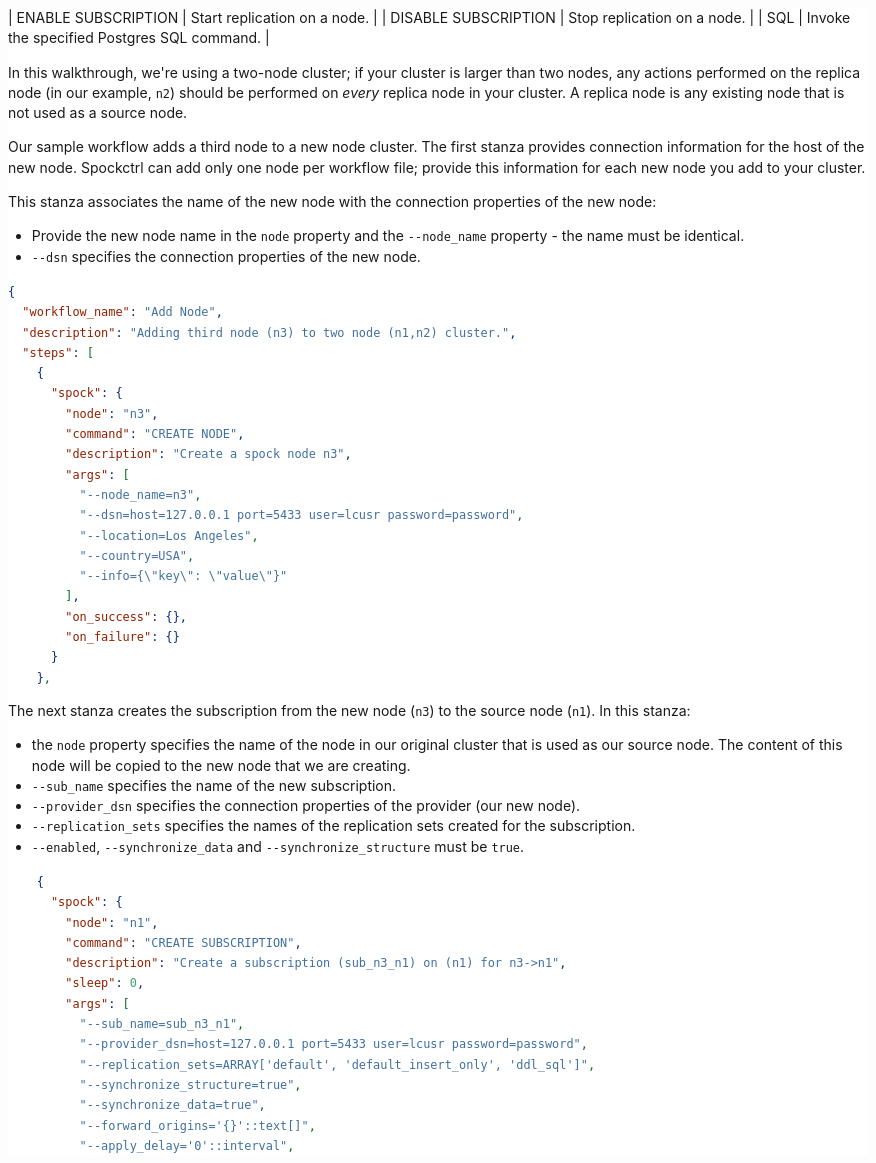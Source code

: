 | ENABLE SUBSCRIPTION | Start replication on a node. | 
| DISABLE SUBSCRIPTION | Stop replication on a node. | 
| SQL | Invoke the specified Postgres SQL command. |


In this walkthrough, we're using a two-node cluster; if your cluster is larger than two nodes, any actions performed on the replica node (in our example, `n2`) should be performed on *every* replica node in your cluster.  A replica node is any existing node that is not used as a source node.

Our sample workflow adds a third node to a new node cluster. The first stanza provides connection information for the host of the new node.  Spockctrl can add only one node per workflow file; provide this information for each new node you add to your cluster.

This stanza associates the name of the new node with the connection properties of the new node:

* Provide the new node name in the `node` property and the `--node_name` property - the name must be identical.
* `--dsn` specifies the connection properties of the new node.

```json
{
  "workflow_name": "Add Node",
  "description": "Adding third node (n3) to two node (n1,n2) cluster.",
  "steps": [
    {
      "spock": {
        "node": "n3",
        "command": "CREATE NODE",
        "description": "Create a spock node n3",
        "args": [
          "--node_name=n3",
          "--dsn=host=127.0.0.1 port=5433 user=lcusr password=password",
          "--location=Los Angeles",
          "--country=USA",
          "--info={\"key\": \"value\"}"
        ],
        "on_success": {},
        "on_failure": {}
      }
    },
```
The next stanza creates the subscription from the new node (`n3`) to the source node (`n1`). In this stanza: 

* the `node` property specifies the name of the node in our original cluster that is used as our source node. The content of this node will be copied to the new node that we are creating.
* `--sub_name` specifies the name of the new subscription.
* `--provider_dsn` specifies the connection properties of the provider (our new node).
* `--replication_sets` specifies the names of the replication sets created for the subscription.
* `--enabled`, `--synchronize_data` and `--synchronize_structure` must be `true`.

```json
    {
      "spock": {
        "node": "n1",
        "command": "CREATE SUBSCRIPTION",
        "description": "Create a subscription (sub_n3_n1) on (n1) for n3->n1",
        "sleep": 0,
        "args": [
          "--sub_name=sub_n3_n1",
          "--provider_dsn=host=127.0.0.1 port=5433 user=lcusr password=password",
          "--replication_sets=ARRAY['default', 'default_insert_only', 'ddl_sql']",
          "--synchronize_structure=true",
          "--synchronize_data=true",
          "--forward_origins='{}'::text[]",
          "--apply_delay='0'::interval",
```